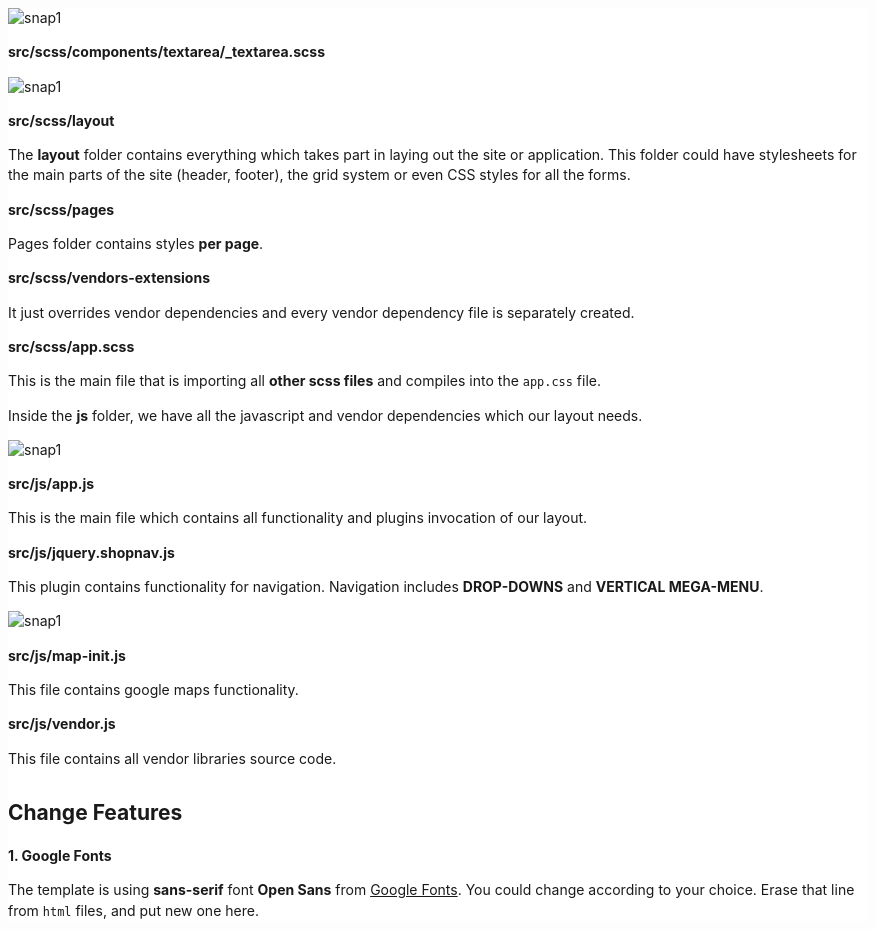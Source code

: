 ![snap1](/ludus/doc-img/components/10.jpg)

**src/scss/components/textarea/_textarea.scss**

![snap1](/ludus/doc-img/components/11.jpg)

**src/scss/layout**

The **layout** folder contains everything which takes part in laying out the site or application. This folder could have stylesheets for the main parts of the site (header, footer), the grid system or even CSS styles for all the forms.

**src/scss/pages**

Pages folder contains styles **per page**.

**src/scss/vendors-extensions**

It just overrides vendor dependencies and every vendor dependency file is separately created.

**src/scss/app.scss**

This is the main file that is importing all **other scss files** and compiles into the `app.css` file.

Inside the **js** folder, we have all the javascript and vendor dependencies which our layout needs.

![snap1](/ludus/doc-img/img-3.jpg)

**src/js/app.js**

This is the main file which contains all functionality and plugins invocation of our layout.

**src/js/jquery.shopnav.js**

This plugin contains functionality for navigation. Navigation includes **DROP-DOWNS** and **VERTICAL MEGA-MENU**.

![snap1](/ludus/doc-img/img-4.jpg)

**src/js/map-init.js**

This file contains google maps functionality.

**src/js/vendor.js**

This file contains all vendor libraries source code.




## Change Features

**1. Google Fonts**

The template is using **sans-serif** font **Open Sans** from [Google Fonts](https://fonts.google.com/). You could change according to your choice. Erase that line from `html` files, and put new one here.
